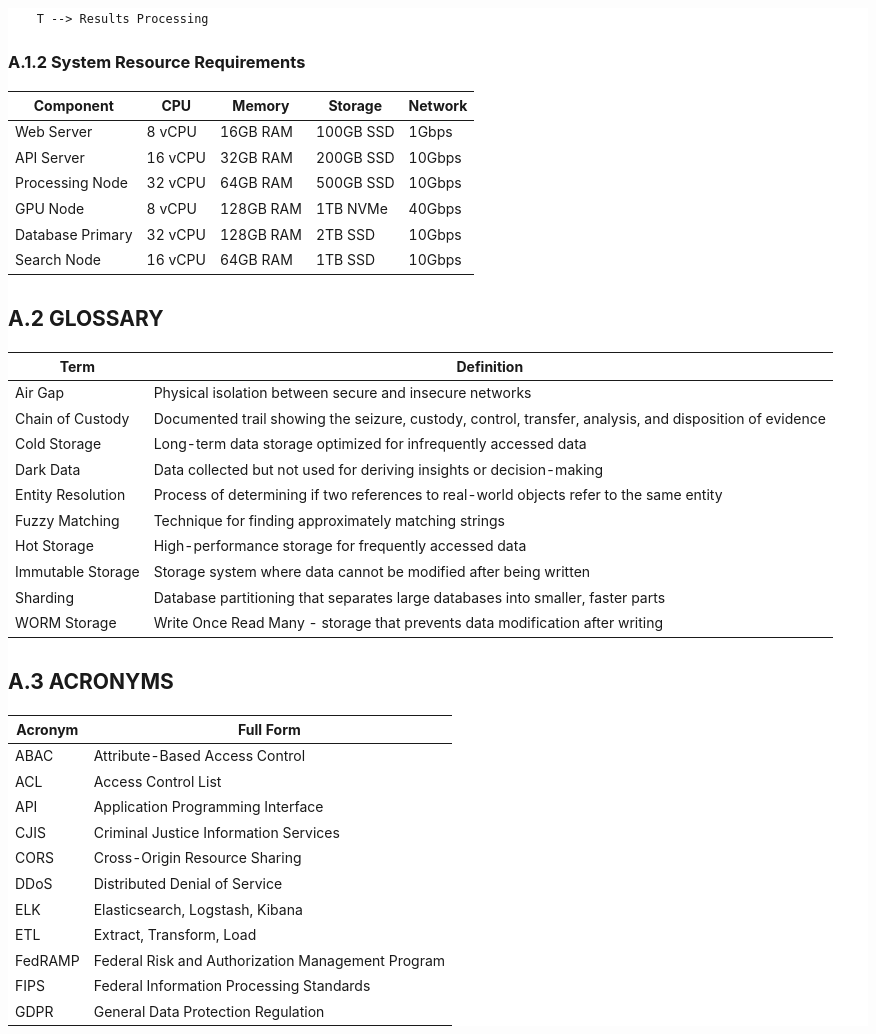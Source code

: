 ```mermaid
    T --> Results Processing
```

### A.1.2 System Resource Requirements

| Component | CPU | Memory | Storage | Network |
|-----------|-----|---------|---------|---------|
| Web Server | 8 vCPU | 16GB RAM | 100GB SSD | 1Gbps |
| API Server | 16 vCPU | 32GB RAM | 200GB SSD | 10Gbps |
| Processing Node | 32 vCPU | 64GB RAM | 500GB SSD | 10Gbps |
| GPU Node | 8 vCPU | 128GB RAM | 1TB NVMe | 40Gbps |
| Database Primary | 32 vCPU | 128GB RAM | 2TB SSD | 10Gbps |
| Search Node | 16 vCPU | 64GB RAM | 1TB SSD | 10Gbps |

## A.2 GLOSSARY

| Term | Definition |
|------|------------|
| Air Gap | Physical isolation between secure and insecure networks |
| Chain of Custody | Documented trail showing the seizure, custody, control, transfer, analysis, and disposition of evidence |
| Cold Storage | Long-term data storage optimized for infrequently accessed data |
| Dark Data | Data collected but not used for deriving insights or decision-making |
| Entity Resolution | Process of determining if two references to real-world objects refer to the same entity |
| Fuzzy Matching | Technique for finding approximately matching strings |
| Hot Storage | High-performance storage for frequently accessed data |
| Immutable Storage | Storage system where data cannot be modified after being written |
| Sharding | Database partitioning that separates large databases into smaller, faster parts |
| WORM Storage | Write Once Read Many - storage that prevents data modification after writing |

## A.3 ACRONYMS

| Acronym | Full Form |
|---------|-----------|
| ABAC | Attribute-Based Access Control |
| ACL | Access Control List |
| API | Application Programming Interface |
| CJIS | Criminal Justice Information Services |
| CORS | Cross-Origin Resource Sharing |
| DDoS | Distributed Denial of Service |
| ELK | Elasticsearch, Logstash, Kibana |
| ETL | Extract, Transform, Load |
| FedRAMP | Federal Risk and Authorization Management Program |
| FIPS | Federal Information Processing Standards |
| GDPR | General Data Protection Regulation |